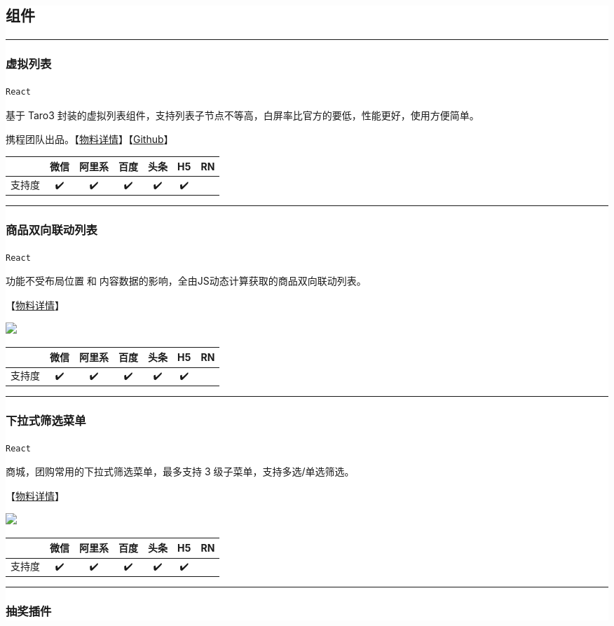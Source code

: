 
## 组件

---

### 虚拟列表

`React`

基于 Taro3 封装的虚拟列表组件，支持列表子节点不等高，白屏率比官方的要低，性能更好，使用方便简单。

携程团队出品。【[物料详情](https://taro-ext.jd.com/plugin/view/60bf31e23ac107d9df4685cb)】【[Github](https://github.com/tingyuxuan2302/taro3-virtual-list)】

|  | 微信 | 阿里系 | 百度 | 头条 | H5 | RN |
|:--:|:--:|:--:|:--:|:--:|:--:|:--:|
| 支持度 | ✔️ | ✔️ | ✔️ | ✔️ | ✔️ | |

---

### 商品双向联动列表

`React`

功能不受布局位置 和 内容数据的影响，全由JS动态计算获取的商品双向联动列表。

【[物料详情](https://taro-ext.jd.com/plugin/view/5edf005bbe897edf72b35ea8)】

<img src="https://img30.360buyimg.com/img/jfs/t1/123538/9/4451/56208/5edf003cE8709569c/6327fc64db8e24fa.png.webp" width="250px" />

|  | 微信 | 阿里系 | 百度 | 头条 | H5 | RN |
|:--:|:--:|:--:|:--:|:--:|:--:|:--:|
| 支持度 | ✔️ | ✔️ | ✔️ | ✔️ | ✔️ | |

---

### 下拉式筛选菜单

`React`

商城，团购常用的下拉式筛选菜单，最多支持 3 级子菜单，支持多选/单选筛选。

【[物料详情](https://taro-ext.jd.com/plugin/view/5ee72c6c77568ff8a503f604)】

<img src="https://img30.360buyimg.com/img/jfs/t1/142021/38/694/16559/5ee72c66E8efb82b6/f8ee1db04bb869aa.png.webp" width="250px" />

|  | 微信 | 阿里系 | 百度 | 头条 | H5 | RN |
|:--:|:--:|:--:|:--:|:--:|:--:|:--:|
| 支持度 | ✔️ | ✔️ | ✔️ | ✔️ | ✔️ | |

---

### 抽奖插件
